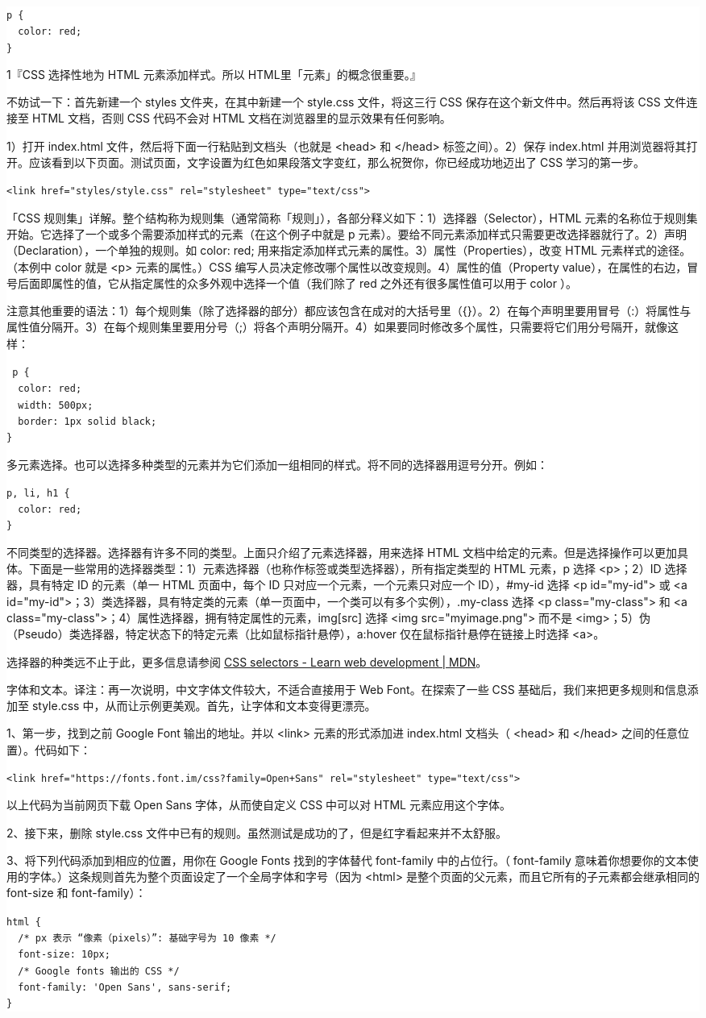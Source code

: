 ```
p {
  color: red;
}
```

1『CSS 选择性地为 HTML 元素添加样式。所以 HTML里「元素」的概念很重要。』

不妨试一下：首先新建一个 styles 文件夹，在其中新建一个 style.css 文件，将这三行 CSS 保存在这个新文件中。然后再将该 CSS 文件连接至 HTML 文档，否则 CSS 代码不会对 HTML 文档在浏览器里的显示效果有任何影响。

1）打开 index.html 文件，然后将下面一行粘贴到文档头（也就是 \<head> 和 \</head> 标签之间）。2）保存 index.html 并用浏览器将其打开。应该看到以下页面。测试页面，文字设置为红色如果段落文字变红，那么祝贺你，你已经成功地迈出了 CSS 学习的第一步。

    <link href="styles/style.css" rel="stylesheet" type="text/css">

「CSS 规则集」详解。整个结构称为规则集（通常简称「规则」），各部分释义如下：1）选择器（Selector），HTML 元素的名称位于规则集开始。它选择了一个或多个需要添加样式的元素（在这个例子中就是 p 元素）。要给不同元素添加样式只需要更改选择器就行了。2）声明（Declaration），一个单独的规则。如 color: red; 用来指定添加样式元素的属性。3）属性（Properties），改变 HTML 元素样式的途径。（本例中 color 就是 \<p> 元素的属性。）CSS 编写人员决定修改哪个属性以改变规则。4）属性的值（Property value），在属性的右边，冒号后面即属性的值，它从指定属性的众多外观中选择一个值（我们除了 red 之外还有很多属性值可以用于 color ）。

注意其他重要的语法：1）每个规则集（除了选择器的部分）都应该包含在成对的大括号里（{}）。2）在每个声明里要用冒号（:）将属性与属性值分隔开。3）在每个规则集里要用分号（;）将各个声明分隔开。4）如果要同时修改多个属性，只需要将它们用分号隔开，就像这样：

```
 p {
  color: red;
  width: 500px;
  border: 1px solid black;
}
```

多元素选择。也可以选择多种类型的元素并为它们添加一组相同的样式。将不同的选择器用逗号分开。例如：

```
p, li, h1 {
  color: red;
}
```

不同类型的选择器。选择器有许多不同的类型。上面只介绍了元素选择器，用来选择 HTML 文档中给定的元素。但是选择操作可以更加具体。下面是一些常用的选择器类型：1）元素选择器（也称作标签或类型选择器），所有指定类型的 HTML 元素，p 选择 \<p>；2）ID 选择器，具有特定 ID 的元素（单一 HTML 页面中，每个 ID 只对应一个元素，一个元素只对应一个 ID），#my-id 选择 \<p id="my-id"> 或 \<a id="my-id">；3）类选择器，具有特定类的元素（单一页面中，一个类可以有多个实例），.my-class 选择 \<p class="my-class"> 和 \<a class="my-class">；4）属性选择器，拥有特定属性的元素，img[src] 选择 \<img src="myimage.png"> 而不是 \<img>；5）伪（Pseudo）类选择器，特定状态下的特定元素（比如鼠标指针悬停），a:hover 仅在鼠标指针悬停在链接上时选择 \<a>。

选择器的种类远不止于此，更多信息请参阅 [CSS selectors - Learn web development | MDN](https://developer.mozilla.org/en-US/docs/Learn/CSS/Building_blocks/Selectors)。

字体和文本。译注：再一次说明，中文字体文件较大，不适合直接用于 Web Font。在探索了一些 CSS 基础后，我们来把更多规则和信息添加至 style.css 中，从而让示例更美观。首先，让字体和文本变得更漂亮。

1、第一步，找到之前 Google Font 输出的地址。并以 \<link> 元素的形式添加进 index.html 文档头（ \<head> 和 \</head> 之间的任意位置）。代码如下：

    <link href="https://fonts.font.im/css?family=Open+Sans" rel="stylesheet" type="text/css"> 

以上代码为当前网页下载 Open Sans 字体，从而使自定义 CSS 中可以对 HTML 元素应用这个字体。

2、接下来，删除 style.css 文件中已有的规则。虽然测试是成功的了，但是红字看起来并不太舒服。

3、将下列代码添加到相应的位置，用你在 Google Fonts 找到的字体替代 font-family 中的占位行。（ font-family 意味着你想要你的文本使用的字体。）这条规则首先为整个页面设定了一个全局字体和字号（因为 \<html> 是整个页面的父元素，而且它所有的子元素都会继承相同的 font-size 和 font-family）：

```
html {
  /* px 表示 “像素（pixels）”: 基础字号为 10 像素 */
  font-size: 10px; 
  /* Google fonts 输出的 CSS */
  font-family: 'Open Sans', sans-serif; 
}
```
